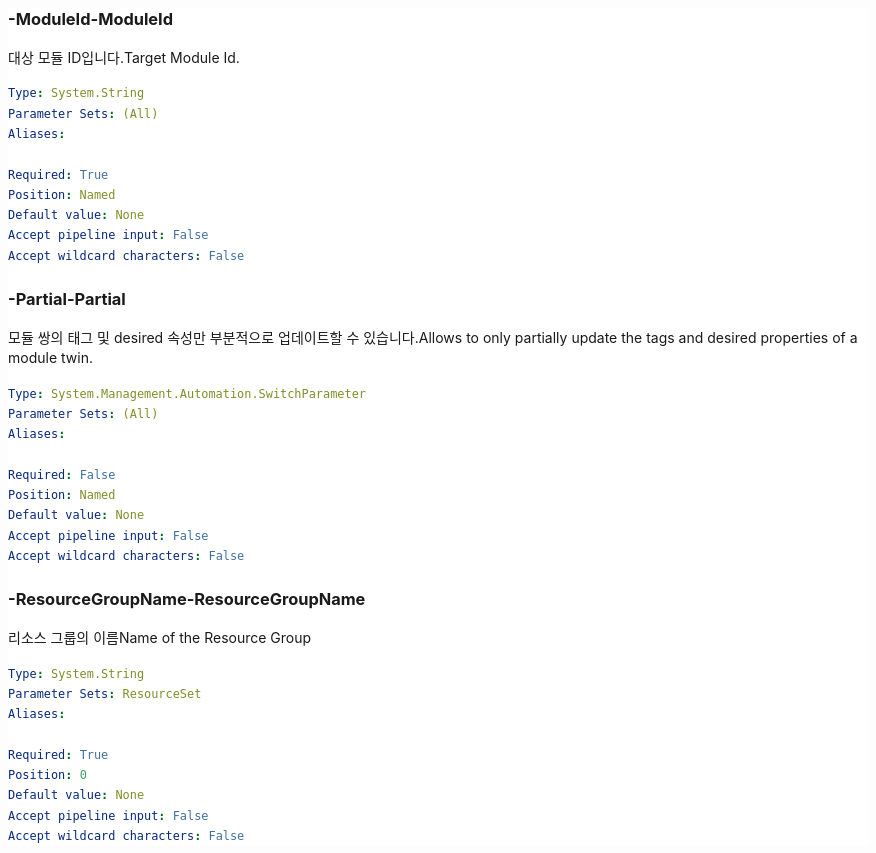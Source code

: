 ### <span data-ttu-id="d003a-131">-ModuleId</span><span class="sxs-lookup"><span data-stu-id="d003a-131">-ModuleId</span></span>
<span data-ttu-id="d003a-132">대상 모듈 ID입니다.</span><span class="sxs-lookup"><span data-stu-id="d003a-132">Target Module Id.</span></span>

```yaml
Type: System.String
Parameter Sets: (All)
Aliases:

Required: True
Position: Named
Default value: None
Accept pipeline input: False
Accept wildcard characters: False
```

### <span data-ttu-id="d003a-133">-Partial</span><span class="sxs-lookup"><span data-stu-id="d003a-133">-Partial</span></span>
<span data-ttu-id="d003a-134">모듈 쌍의 태그 및 desired 속성만 부분적으로 업데이트할 수 있습니다.</span><span class="sxs-lookup"><span data-stu-id="d003a-134">Allows to only partially update the tags and desired properties of a module twin.</span></span>

```yaml
Type: System.Management.Automation.SwitchParameter
Parameter Sets: (All)
Aliases:

Required: False
Position: Named
Default value: None
Accept pipeline input: False
Accept wildcard characters: False
```

### <span data-ttu-id="d003a-135">-ResourceGroupName</span><span class="sxs-lookup"><span data-stu-id="d003a-135">-ResourceGroupName</span></span>
<span data-ttu-id="d003a-136">리소스 그룹의 이름</span><span class="sxs-lookup"><span data-stu-id="d003a-136">Name of the Resource Group</span></span>

```yaml
Type: System.String
Parameter Sets: ResourceSet
Aliases:

Required: True
Position: 0
Default value: None
Accept pipeline input: False
Accept wildcard characters: False
```
